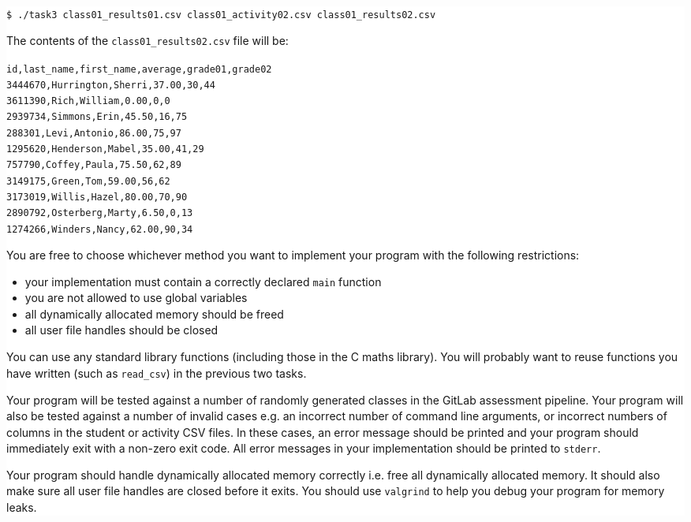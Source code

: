 ```bash
$ ./task3 class01_results01.csv class01_activity02.csv class01_results02.csv
```

The contents of the `class01_results02.csv` file will be:

```
id,last_name,first_name,average,grade01,grade02
3444670,Hurrington,Sherri,37.00,30,44
3611390,Rich,William,0.00,0,0
2939734,Simmons,Erin,45.50,16,75
288301,Levi,Antonio,86.00,75,97
1295620,Henderson,Mabel,35.00,41,29
757790,Coffey,Paula,75.50,62,89
3149175,Green,Tom,59.00,56,62
3173019,Willis,Hazel,80.00,70,90
2890792,Osterberg,Marty,6.50,0,13
1274266,Winders,Nancy,62.00,90,34
```

You are free to choose whichever method you want to implement your program with the following restrictions:

* your implementation must contain a correctly declared `main` function
* you are not allowed to use global variables
* all dynamically allocated memory should be freed
* all user file handles should be closed

You can use any standard library functions (including those in the C maths library). You will probably want to reuse functions you have written (such as `read_csv`) in the previous two tasks.

Your program will be tested against a number of randomly generated classes in the GitLab assessment pipeline. Your program will also be tested against a number of invalid cases e.g. an incorrect number of command line arguments, or incorrect numbers of columns in the student or activity CSV files. In these cases, an error message should be printed and your program should immediately exit with a non-zero exit code. All error messages in your implementation should be printed to `stderr`.

Your program should handle dynamically allocated memory correctly i.e. free all dynamically allocated memory. It should also make sure all user file handles are closed before it exits. You should use `valgrind` to help you debug your program for memory leaks.